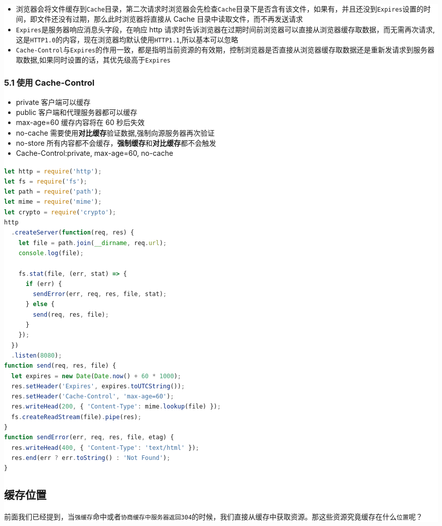 - 浏览器会将文件缓存到`Cache`目录，第二次请求时浏览器会先检查`Cache`目录下是否含有该文件，如果有，并且还没到`Expires`设置的时间，即文件还没有过期，那么此时浏览器将直接从 Cache 目录中读取文件，而不再发送请求
- `Expires`是服务器响应消息头字段，在响应 http 请求时告诉浏览器在过期时间前浏览器可以直接从浏览器缓存取数据，而无需再次请求,这是`HTTP1.0`的内容，现在浏览器均默认使用`HTTP1.1`,所以基本可以忽略
- `Cache-Control`与`Expires`的作用一致，都是指明当前资源的有效期，控制浏览器是否直接从浏览器缓存取数据还是重新发请求到服务器取数据,如果同时设置的话，其优先级高于`Expires`

### 5.1 使用 Cache-Control

- private 客户端可以缓存
- public 客户端和代理服务器都可以缓存
- max-age=60 缓存内容将在 60 秒后失效
- no-cache 需要使用**对比缓存**验证数据,强制向源服务器再次验证
- no-store 所有内容都不会缓存，**强制缓存**和**对比缓存**都不会触发
- Cache-Control:private, max-age=60, no-cache

```js
let http = require('http');
let fs = require('fs');
let path = require('path');
let mime = require('mime');
let crypto = require('crypto');
http
  .createServer(function(req, res) {
    let file = path.join(__dirname, req.url);
    console.log(file);

    fs.stat(file, (err, stat) => {
      if (err) {
        sendError(err, req, res, file, stat);
      } else {
        send(req, res, file);
      }
    });
  })
  .listen(8080);
function send(req, res, file) {
  let expires = new Date(Date.now() + 60 * 1000);
  res.setHeader('Expires', expires.toUTCString());
  res.setHeader('Cache-Control', 'max-age=60');
  res.writeHead(200, { 'Content-Type': mime.lookup(file) });
  fs.createReadStream(file).pipe(res);
}
function sendError(err, req, res, file, etag) {
  res.writeHead(400, { 'Content-Type': 'text/html' });
  res.end(err ? err.toString() : 'Not Found');
}
```

## 缓存位置

前面我们已经提到，当`强缓存`命中或者`协商缓存中服务器返回304`的时候，我们直接从缓存中获取资源。那这些资源究竟缓存在什么`位置`呢？
